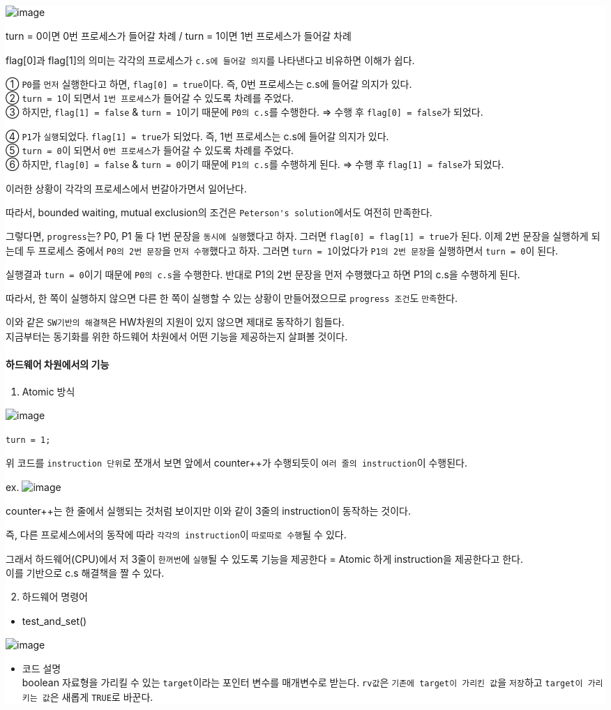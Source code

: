 ![image](https://user-images.githubusercontent.com/64796257/147862254-6fe6869c-68a5-49fc-85bc-5e432b18be56.png)

turn = 0이면 0번 프로세스가 들어갈 차례 / turn = 1이면 1번 프로세스가 들어갈 차례

flag[0]과 flag[1]의 의미는 각각의 프로세스가 `c.s에 들어갈 의지`를 나타낸다고 비유하면 이해가 쉽다.

① `P0`를 `먼저` 실행한다고 하면, `flag[0] = true`이다. 즉, 0번 프로세스는 c.s에 들어갈 의지가 있다.  
② `turn = 1`이 되면서 `1번 프로세스`가 들어갈 수 있도록 차례를 주었다.  
③ 하지만, `flag[1] = false` & `turn = 1`이기 때문에 `P0의 c.s`를 수행한다. ⇒ 수행 후 `flag[0] = false`가 되었다.

④ `P1`가 `실행`되었다. `flag[1] = true`가 되었다. 즉, 1번 프로세스는 c.s에 들어갈 의지가 있다.  
⑤ `turn = 0`이 되면서 `0번 프로세스`가 들어갈 수 있도록 차례를 주었다.  
⑥ 하지만, `flag[0] = false` & `turn = 0`이기 때문에 `P1의 c.s`를 수행하게 된다. ⇒ 수행 후 `flag[1] = false`가 되었다.  

이러한 상황이 각각의 프로세스에서 번갈아가면서 일어난다.

따라서, bounded waiting, mutual exclusion의 조건은 `Peterson's solution`에서도 여전히 만족한다.

그렇다면, `progress`는? P0, P1 둘 다 1번 문장을 `동시에 실행`했다고 하자. 그러면 `flag[0] = flag[1] = true`가 된다.
이제 2번 문장을 실행하게 되는데 두 프로세스 중에서 `P0의 2번 문장`을 `먼저 수행`했다고 하자. 그러면 `turn = 1`이었다가 `P1의 2번 문장`을 실행하면서 `turn = 0`이 된다.

실행결과 `turn = 0`이기 때문에 `P0의 c.s`을 수행한다. 반대로 P1의 2번 문장을 먼저 수행했다고 하면 P1의 c.s을 수행하게 된다. 

따라서, 한 쪽이 실행하지 않으면 다른 한 쪽이 실행할 수 있는 상황이 만들어졌으므로 `progress 조건`도 `만족`한다.

이와 같은 `SW기반의 해결책`은 HW차원의 지원이 있지 않으면 제대로 동작하기 힘들다.  
지금부터는 동기화를 위한 하드웨어 차원에서 어떤 기능을 제공하는지 살펴볼 것이다.

#### 하드웨어 차원에서의 기능

1. Atomic 방식 

![image](https://user-images.githubusercontent.com/64796257/147862360-5638b7da-bf10-4319-85cb-41910e0950e4.png)

```
turn = 1; 
```

위 코드를 `instruction 단위`로 쪼개서 보면 앞에서 counter++가 수행되듯이 `여러 줄의 instruction`이 수행된다.

ex. ![image](https://user-images.githubusercontent.com/64796257/147862379-1af29870-2cc7-4bd3-80a7-494961be5c40.png)

counter++는 한 줄에서 실행되는 것처럼 보이지만 이와 같이 3줄의 instruction이 동작하는 것이다.

즉, 다른 프로세스에서의 동작에 따라 `각각의 instruction`이 `따로따로 수행`될 수 있다.

그래서 하드웨어(CPU)에서 저 3줄이 `한꺼번`에 `실행`될 수 있도록 기능을 제공한다 = Atomic 하게 instruction을 제공한다고 한다.  
이를 기반으로 c.s 해결책을 짤 수 있다.

2. 하드웨어 명령어 

- test_and_set() 

![image](https://user-images.githubusercontent.com/64796257/147862388-57f45dfe-d1a7-4027-aeda-799bfa7fb4e2.png)

- 코드 설명  
boolean 자료형을 가리킬 수 있는 `target`이라는 포인터 변수를 매개변수로 받는다. 
`rv값`은 `기존에 target이 가리킨 값`을 `저장`하고 `target이 가리키는 값`은 새롭게 `TRUE`로 바꾼다. 
